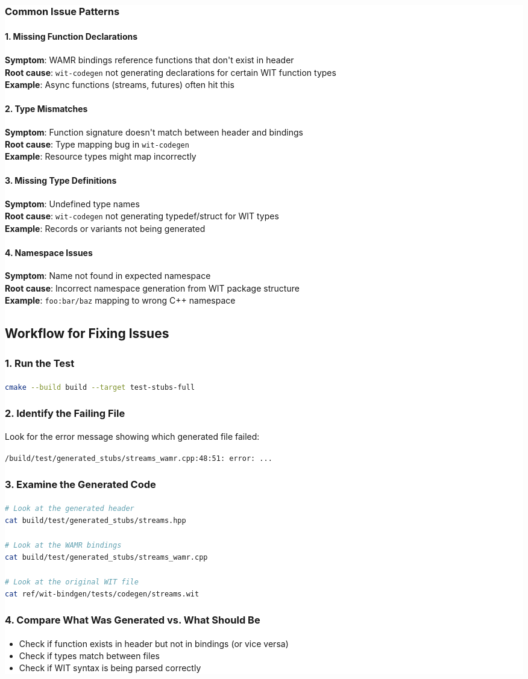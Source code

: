 ### Common Issue Patterns

#### 1. Missing Function Declarations
**Symptom**: WAMR bindings reference functions that don't exist in header  
**Root cause**: `wit-codegen` not generating declarations for certain WIT function types  
**Example**: Async functions (streams, futures) often hit this

#### 2. Type Mismatches  
**Symptom**: Function signature doesn't match between header and bindings  
**Root cause**: Type mapping bug in `wit-codegen`  
**Example**: Resource types might map incorrectly

#### 3. Missing Type Definitions
**Symptom**: Undefined type names  
**Root cause**: `wit-codegen` not generating typedef/struct for WIT types  
**Example**: Records or variants not being generated

#### 4. Namespace Issues
**Symptom**: Name not found in expected namespace  
**Root cause**: Incorrect namespace generation from WIT package structure  
**Example**: `foo:bar/baz` mapping to wrong C++ namespace

## Workflow for Fixing Issues

### 1. Run the Test
```bash
cmake --build build --target test-stubs-full
```

### 2. Identify the Failing File
Look for the error message showing which generated file failed:
```
/build/test/generated_stubs/streams_wamr.cpp:48:51: error: ...
```

### 3. Examine the Generated Code
```bash
# Look at the generated header
cat build/test/generated_stubs/streams.hpp

# Look at the WAMR bindings
cat build/test/generated_stubs/streams_wamr.cpp

# Look at the original WIT file
cat ref/wit-bindgen/tests/codegen/streams.wit
```

### 4. Compare What Was Generated vs. What Should Be
- Check if function exists in header but not in bindings (or vice versa)
- Check if types match between files
- Check if WIT syntax is being parsed correctly
